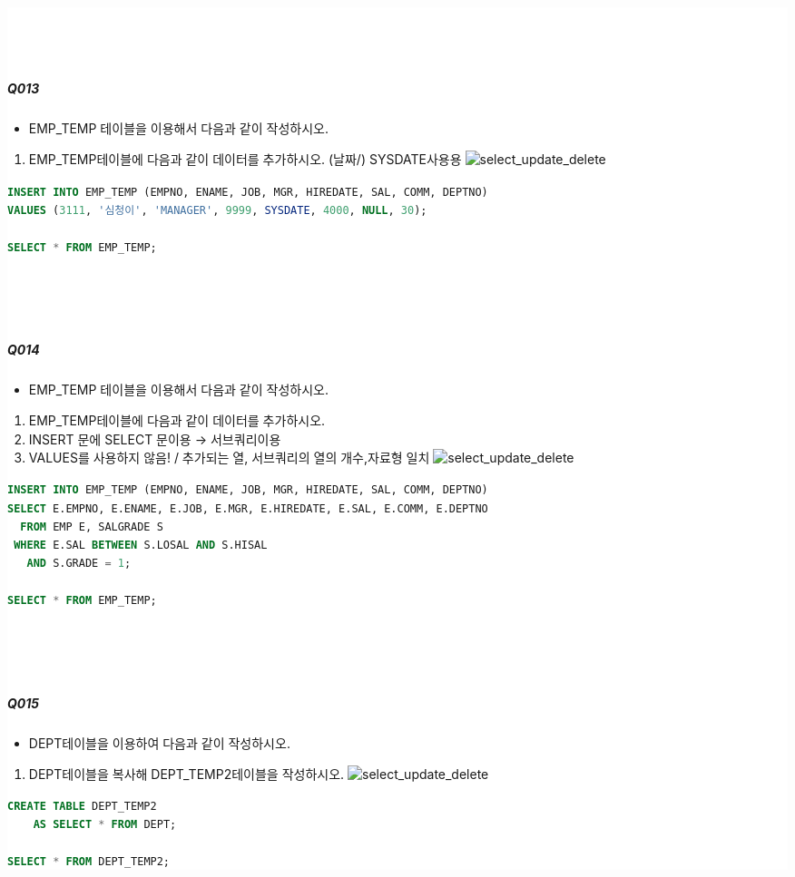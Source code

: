 <br/>
<br/>
<br/>

##### Q013

- EMP_TEMP 테이블을 이용해서 다음과 같이 작성하시오.

1. EMP_TEMP테이블에 다음과 같이 데이터를 추가하시오. (날짜/) SYSDATE사용용
   ![select_update_delete](img/chap10_013.png)

```sql
INSERT INTO EMP_TEMP (EMPNO, ENAME, JOB, MGR, HIREDATE, SAL, COMM, DEPTNO)
VALUES (3111, '심청이', 'MANAGER', 9999, SYSDATE, 4000, NULL, 30);

SELECT * FROM EMP_TEMP;

```

<br/>
<br/>
<br/>

##### Q014

- EMP_TEMP 테이블을 이용해서 다음과 같이 작성하시오.

1. EMP_TEMP테이블에 다음과 같이 데이터를 추가하시오.
2. INSERT 문에 SELECT 문이용 → 서브쿼리이용
3. VALUES를 사용하지 않음! / 추가되는 열, 서브쿼리의 열의 개수,자료형 일치
   ![select_update_delete](img/chap10_014.png)

```sql
INSERT INTO EMP_TEMP (EMPNO, ENAME, JOB, MGR, HIREDATE, SAL, COMM, DEPTNO)
SELECT E.EMPNO, E.ENAME, E.JOB, E.MGR, E.HIREDATE, E.SAL, E.COMM, E.DEPTNO
  FROM EMP E, SALGRADE S
 WHERE E.SAL BETWEEN S.LOSAL AND S.HISAL
   AND S.GRADE = 1;

SELECT * FROM EMP_TEMP;

```

<br/>
<br/>
<br/>

##### Q015

- DEPT테이블을 이용하여 다음과 같이 작성하시오.

1. DEPT테이블을 복사해 DEPT_TEMP2테이블을 작성하시오.
   ![select_update_delete](img/chap10_015.png)

```sql
CREATE TABLE DEPT_TEMP2
    AS SELECT * FROM DEPT;

SELECT * FROM DEPT_TEMP2;

```
